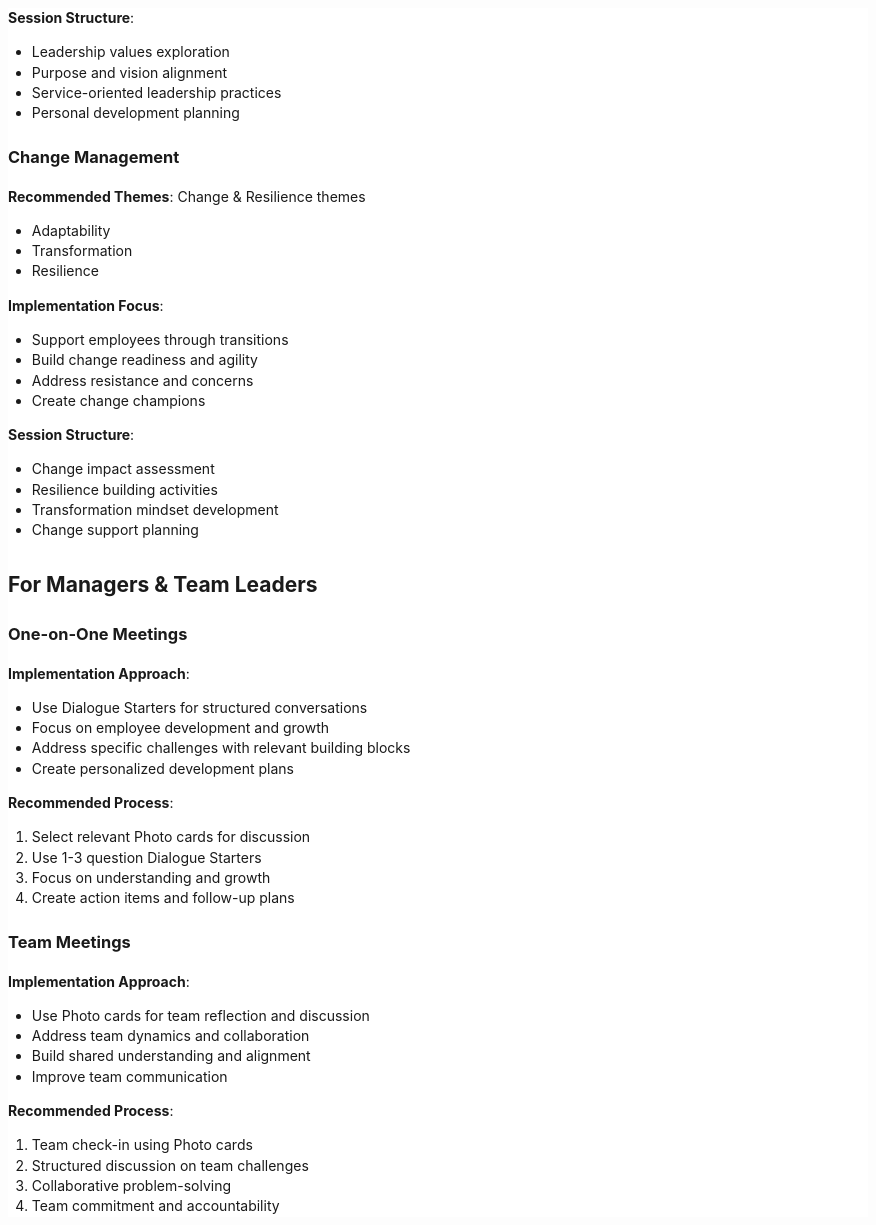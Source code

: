 **Session Structure**:
- Leadership values exploration
- Purpose and vision alignment
- Service-oriented leadership practices
- Personal development planning

### Change Management

**Recommended Themes**: Change & Resilience themes
- Adaptability
- Transformation
- Resilience

**Implementation Focus**:
- Support employees through transitions
- Build change readiness and agility
- Address resistance and concerns
- Create change champions

**Session Structure**:
- Change impact assessment
- Resilience building activities
- Transformation mindset development
- Change support planning

## For Managers & Team Leaders

### One-on-One Meetings

**Implementation Approach**:
- Use Dialogue Starters for structured conversations
- Focus on employee development and growth
- Address specific challenges with relevant building blocks
- Create personalized development plans

**Recommended Process**:
1. Select relevant Photo cards for discussion
2. Use 1-3 question Dialogue Starters
3. Focus on understanding and growth
4. Create action items and follow-up plans

### Team Meetings

**Implementation Approach**:
- Use Photo cards for team reflection and discussion
- Address team dynamics and collaboration
- Build shared understanding and alignment
- Improve team communication

**Recommended Process**:
1. Team check-in using Photo cards
2. Structured discussion on team challenges
3. Collaborative problem-solving
4. Team commitment and accountability

